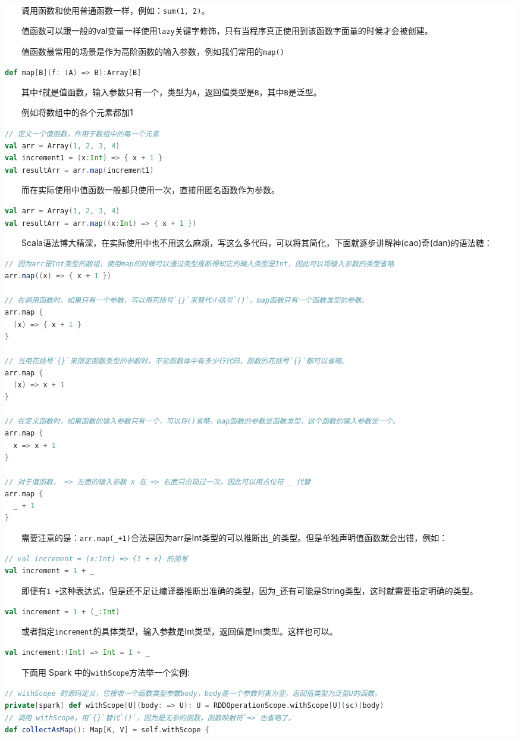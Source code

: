 　　调用函数和使用普通函数一样，例如：`sum(1, 2)`。

　　值函数可以跟一般的val变量一样使用`lazy`关键字修饰，只有当程序真正使用到该函数字面量的时候才会被创建。

　　值函数最常用的场景是作为高阶函数的输入参数，例如我们常用的`map()`
```scala
def map[B](f: (A) => B):Array[B]
```
　　其中`f`就是值函数，输入参数只有一个，类型为`A`，返回值类型是`B`，其中`B`是泛型。

　　例如将数组中的各个元素都加1
```scala
// 定义一个值函数，作用于数组中的每一个元素
val arr = Array(1, 2, 3, 4)
val increment1 = (x:Int) => { x + 1 }
val resultArr = arr.map(increment1)
```
　　而在实际使用中值函数一般都只使用一次，直接用匿名函数作为参数。
```scala
val arr = Array(1, 2, 3, 4)
val resultArr = arr.map((x:Int) => { x + 1 })
```
　　Scala语法博大精深，在实际使用中也不用这么麻烦，写这么多代码，可以将其简化，下面就逐步讲解神(cao)奇(dan)的语法糖：
```scala
// 因为arr是Int类型的数组，使用map的时候可以通过类型推断得知它的输入类型是Int，因此可以将输入参数的类型省略
arr.map((x) => { x + 1 })

// 在调用函数时，如果只有一个参数，可以用花括号`{}`来替代小括号`()`。map函数只有一个函数类型的参数。
arr.map {
  (x) => { x + 1 }
}

// 当用花括号`{}`来限定函数类型的参数时，不论函数体中有多少行代码，函数的花括号`{}`都可以省略。
arr.map {
  (x) => x + 1
}

// 在定义函数时，如果函数的输入参数只有一个，可以将()省略，map函数的参数是函数类型，这个函数的输入参数是一个。
arr.map {
  x => x + 1 
}

// 对于值函数， => 左面的输入参数 x 在 => 右面只出现过一次，因此可以用占位符 _ 代替
arr.map {
  _ + 1
}


```
　　需要注意的是：`arr.map(_+1)`合法是因为arr是Int类型的可以推断出`_`的类型。但是单独声明值函数就会出错，例如：
```scala
// val increment = (x:Int) => {1 + x} 的简写
val increment = 1 + _
```
　　即便有`1 +`这种表达式，但是还不足让编译器推断出准确的类型，因为`_`还有可能是String类型，这时就需要指定明确的类型。
```scala
val increment = 1 + (_:Int)
```
　　或者指定`increment`的具体类型，输入参数是Int类型，返回值是Int类型。这样也可以。
```scala
val increment:(Int) => Int = 1 + _
```
　　下面用 Spark 中的`withScope`方法举一个实例:
```scala
// withScope 的源码定义，它接收一个函数类型参数body，body是一个参数列表为空，返回值类型为泛型U的函数。
private[spark] def withScope[U](body: => U): U = RDDOperationScope.withScope[U](sc)(body)
// 调用 withScope，用`{}`替代`()`，因为是无参的函数，函数映射符`=>`也省略了。
def collectAsMap(): Map[K, V] = self.withScope {
```